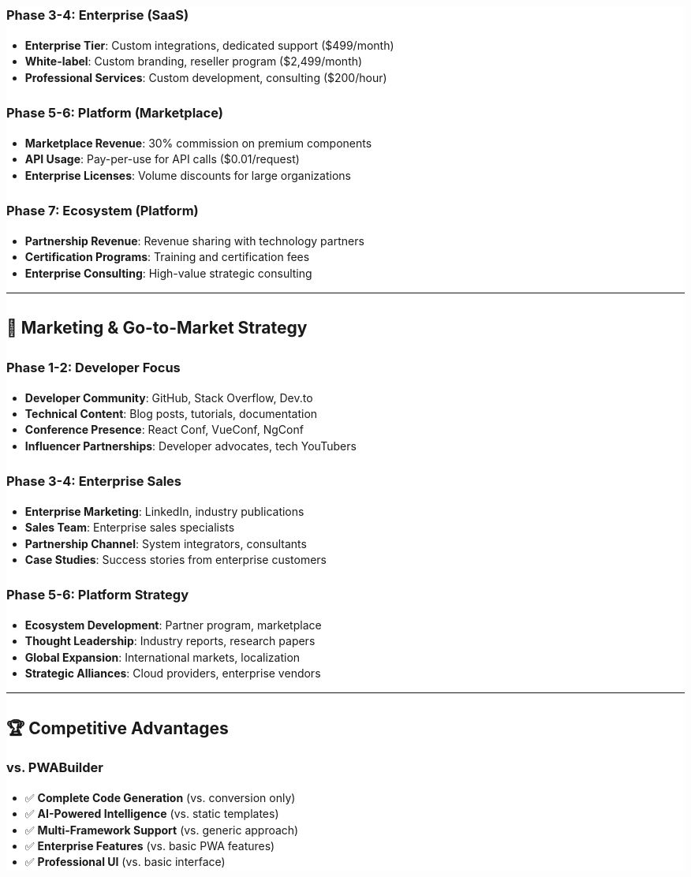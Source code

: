 ### **Phase 3-4: Enterprise** (SaaS)
- **Enterprise Tier**: Custom integrations, dedicated support ($499/month)
- **White-label**: Custom branding, reseller program ($2,499/month)
- **Professional Services**: Custom development, consulting ($200/hour)

### **Phase 5-6: Platform** (Marketplace)
- **Marketplace Revenue**: 30% commission on premium components
- **API Usage**: Pay-per-use for API calls ($0.01/request)
- **Enterprise Licenses**: Volume discounts for large organizations

### **Phase 7: Ecosystem** (Platform)
- **Partnership Revenue**: Revenue sharing with technology partners
- **Certification Programs**: Training and certification fees
- **Enterprise Consulting**: High-value strategic consulting

---

## 🎪 **Marketing & Go-to-Market Strategy**

### **Phase 1-2: Developer Focus**
- **Developer Community**: GitHub, Stack Overflow, Dev.to
- **Technical Content**: Blog posts, tutorials, documentation
- **Conference Presence**: React Conf, VueConf, NgConf
- **Influencer Partnerships**: Developer advocates, tech YouTubers

### **Phase 3-4: Enterprise Sales**
- **Enterprise Marketing**: LinkedIn, industry publications
- **Sales Team**: Enterprise sales specialists
- **Partnership Channel**: System integrators, consultants
- **Case Studies**: Success stories from enterprise customers

### **Phase 5-6: Platform Strategy**
- **Ecosystem Development**: Partner program, marketplace
- **Thought Leadership**: Industry reports, research papers
- **Global Expansion**: International markets, localization
- **Strategic Alliances**: Cloud providers, enterprise vendors

---

## 🏆 **Competitive Advantages**

### **vs. PWABuilder**
- ✅ **Complete Code Generation** (vs. conversion only)
- ✅ **AI-Powered Intelligence** (vs. static templates)
- ✅ **Multi-Framework Support** (vs. generic approach)
- ✅ **Enterprise Features** (vs. basic PWA features)
- ✅ **Professional UI** (vs. basic interface)
